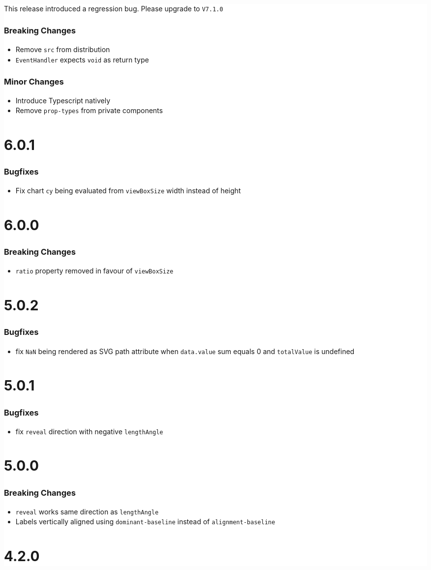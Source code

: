 This release introduced a regression bug. Please upgrade to `V7.1.0`

### Breaking Changes

- Remove `src` from distribution
- `EventHandler` expects `void` as return type

### Minor Changes

- Introduce Typescript natively
- Remove `prop-types` from private components

# 6.0.1

### Bugfixes

- Fix chart `cy` being evaluated from `viewBoxSize` width instead of height

# 6.0.0

### Breaking Changes

- `ratio` property removed in favour of `viewBoxSize`

# 5.0.2

### Bugfixes

- fix `NaN` being rendered as SVG path attribute when `data.value` sum equals 0 and `totalValue` is undefined

# 5.0.1

### Bugfixes

- fix `reveal` direction with negative `lengthAngle`

# 5.0.0

### Breaking Changes

- `reveal` works same direction as `lengthAngle`
- Labels vertically aligned using `dominant-baseline` instead of `alignment-baseline`

# 4.2.0
